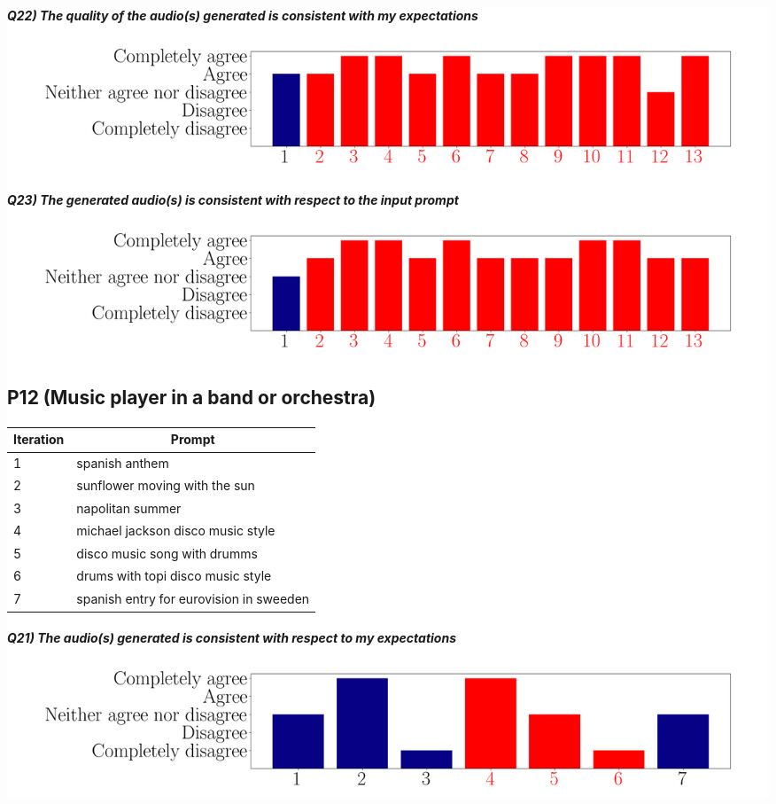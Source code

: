 ##### Q22) The quality of the audio(s) generated is consistent with my expectations
<figure> <img src="figures/ITERATIONS/ID_231819_Q2.png" alt=""/> </figure>

##### Q23) The generated audio(s) is consistent with respect to the input prompt
<figure> <img src="figures/ITERATIONS/ID_231819_Q3.png" alt=""/> </figure>

## P12 (Music player in a band or orchestra)

| Iteration | Prompt | 
|----|-------------| 
|1|spanish anthem| 
|2|sunflower moving with the sun| 
|3|napolitan summer| 
|4|michael jackson disco music style| 
|5|disco music song with drumms| 
|6|drums with topi disco music style | 
|7|spanish entry for eurovision in sweeden| 

##### Q21) The audio(s) generated is consistent with respect to my expectations
<figure> <img src="figures/ITERATIONS/ID_261112_Q1.png" alt=""/> </figure>
